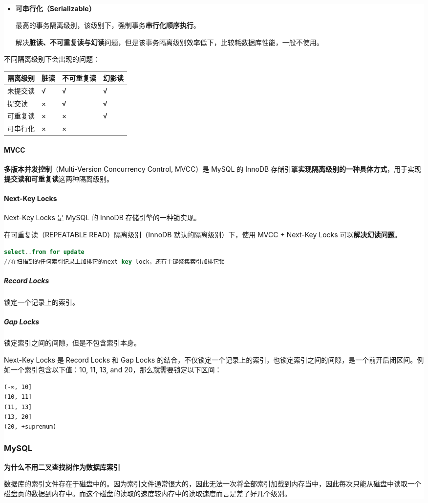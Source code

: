 - **可串行化（Serializable）**

  最高的事务隔离级别，该级别下，强制事务**串行化顺序执行**。

  解决**脏读、不可重复读与幻读**问题，但是该事务隔离级别效率低下，比较耗数据库性能，一般不使用。

不同隔离级别下会出现的问题：

| 隔离级别 | 脏读 | 不可重复读 | 幻影读 |
| -------- | ---- | ---------- | ------ |
| 未提交读 | √    | √          | √      |
| 提交读   | ×    | √          | √      |
| 可重复读 | ×    | ×          | √      |
| 可串行化 | ×    | ×          |        |

#### MVCC

**多版本并发控制**（Multi-Version Concurrency Control, MVCC）是 MySQL 的 InnoDB 存储引擎**实现隔离级别的一种具体方式**，用于实现**提交读和可重复读**这两种隔离级别。



#### Next-Key Locks

Next-Key Locks 是 MySQL 的 InnoDB 存储引擎的一种锁实现。

在可重复读（REPEATABLE READ）隔离级别（InnoDB 默认的隔离级别）下，使用 MVCC + Next-Key Locks 可以**解决幻读问题**。

```sql
select..from for update
//在扫描到的任何索引记录上加排它的next-key lock，还有主键聚集索引加排它锁 
```

##### Record Locks

锁定一个记录上的索引。

##### Gap Locks

锁定索引之间的间隙，但是不包含索引本身。

Next-Key Locks 是 Record Locks 和 Gap Locks 的结合，不仅锁定一个记录上的索引，也锁定索引之间的间隙，是一个前开后闭区间。例如一个索引包含以下值：10, 11, 13, and 20，那么就需要锁定以下区间：

```
(-∞, 10]
(10, 11]
(11, 13]
(13, 20]
(20, +supremum)
```

### MySQL

**为什么不用二叉查找树作为数据库索引**

数据库的索引文件存在于磁盘中的。因为索引文件通常很大的，因此无法一次将全部索引加载到内存当中，因此每次只能从磁盘中读取一个磁盘页的数据到内存中。而这个磁盘的读取的速度较内存中的读取速度而言是差了好几个级别。
